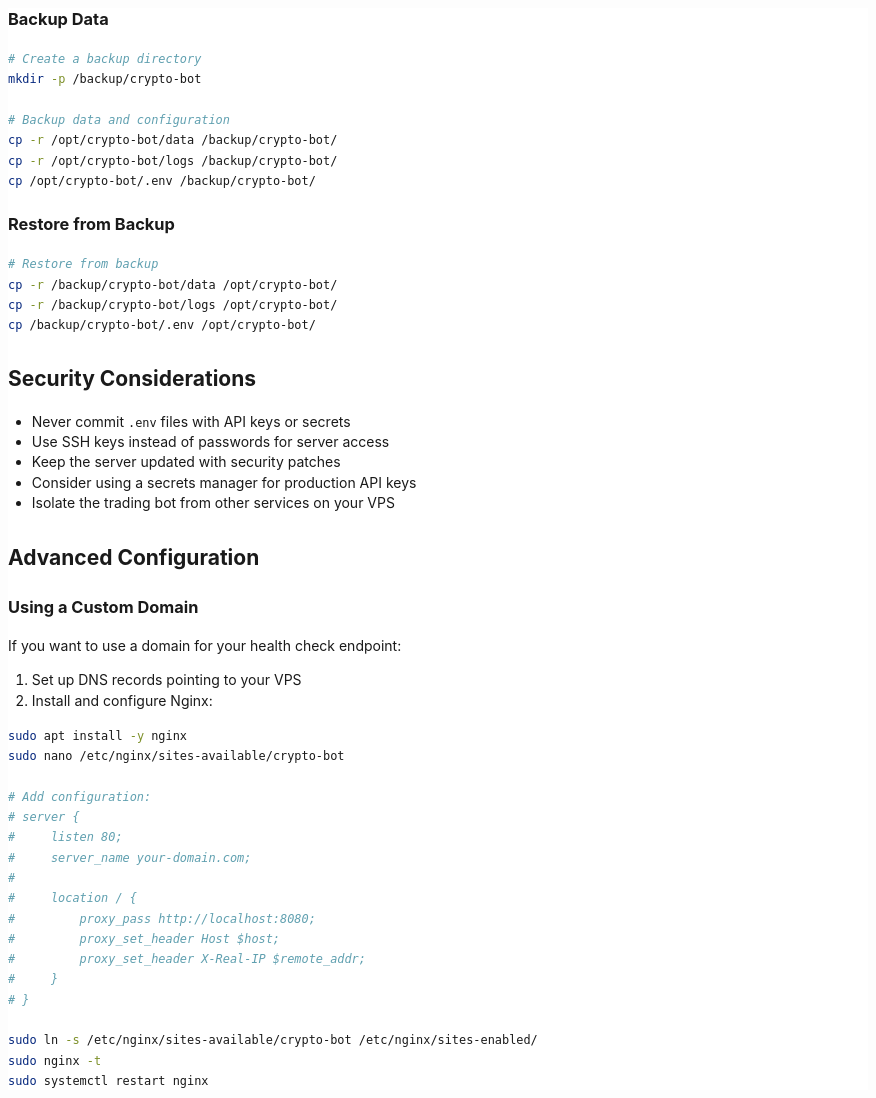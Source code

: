 ### Backup Data

```bash
# Create a backup directory
mkdir -p /backup/crypto-bot

# Backup data and configuration
cp -r /opt/crypto-bot/data /backup/crypto-bot/
cp -r /opt/crypto-bot/logs /backup/crypto-bot/
cp /opt/crypto-bot/.env /backup/crypto-bot/
```

### Restore from Backup

```bash
# Restore from backup
cp -r /backup/crypto-bot/data /opt/crypto-bot/
cp -r /backup/crypto-bot/logs /opt/crypto-bot/
cp /backup/crypto-bot/.env /opt/crypto-bot/
```

## Security Considerations

- Never commit `.env` files with API keys or secrets
- Use SSH keys instead of passwords for server access
- Keep the server updated with security patches
- Consider using a secrets manager for production API keys
- Isolate the trading bot from other services on your VPS

## Advanced Configuration

### Using a Custom Domain

If you want to use a domain for your health check endpoint:

1. Set up DNS records pointing to your VPS
2. Install and configure Nginx:

```bash
sudo apt install -y nginx
sudo nano /etc/nginx/sites-available/crypto-bot

# Add configuration:
# server {
#     listen 80;
#     server_name your-domain.com;
#
#     location / {
#         proxy_pass http://localhost:8080;
#         proxy_set_header Host $host;
#         proxy_set_header X-Real-IP $remote_addr;
#     }
# }

sudo ln -s /etc/nginx/sites-available/crypto-bot /etc/nginx/sites-enabled/
sudo nginx -t
sudo systemctl restart nginx
```
